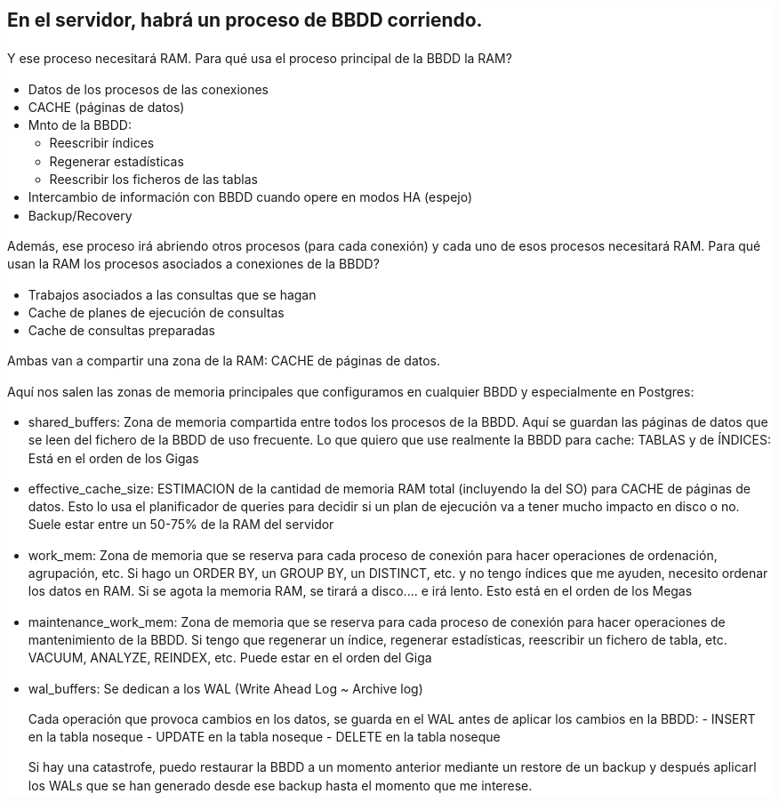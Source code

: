 ## En el servidor, habrá un proceso de BBDD corriendo.

Y ese proceso necesitará RAM. Para qué usa el proceso principal de la BBDD la RAM?
- Datos de los procesos de las conexiones
- CACHE (páginas de datos)
- Mnto de la BBDD:
  - Reescribir índices
  - Regenerar estadísticas
  - Reescribir los ficheros de las tablas
- Intercambio de información con BBDD cuando opere en modos HA (espejo)
- Backup/Recovery

Además, ese proceso irá abriendo otros procesos (para cada conexión) y cada uno de esos procesos necesitará RAM. Para qué usan la RAM los procesos asociados a conexiones de la BBDD?
- Trabajos asociados a las consultas que se hagan
- Cache de planes de ejecución de consultas
- Cache de consultas preparadas

Ambas van a compartir una zona de la RAM: CACHE de páginas de datos.

Aquí nos salen las zonas de memoria principales que configuramos en cualquier BBDD y especialmente en Postgres:
- shared_buffers: Zona de memoria compartida entre todos los procesos de la BBDD. 
                  Aquí se guardan las páginas de datos que se leen del fichero de la BBDD de uso frecuente.
                  Lo que quiero que use realmente la BBDD para cache: TABLAS y de ÍNDICES: 
                  Está en el orden de los Gigas
- effective_cache_size:  ESTIMACION de la cantidad de memoria RAM total (incluyendo la del SO) para CACHE de páginas de datos.
                    Esto lo usa el planificador de queries para decidir si un plan de ejecución va a tener mucho impacto en disco o no.
                    Suele estar entre un 50-75% de la RAM del servidor
- work_mem: Zona de memoria que se reserva para cada proceso de conexión para hacer operaciones de ordenación, agrupación, etc.
            Si hago un ORDER BY, un GROUP BY, un DISTINCT, etc. y no tengo índices que me ayuden, necesito ordenar los datos en RAM.
            Si se agota la memoria RAM, se tirará a disco.... e irá lento.
            Esto está en el orden de los Megas
- maintenance_work_mem: Zona de memoria que se reserva para cada proceso de conexión para hacer operaciones de mantenimiento de la BBDD.
                        Si tengo que regenerar un índice, regenerar estadísticas, reescribir un fichero de tabla, etc.
                        VACUUM, ANALYZE, REINDEX, etc.
                        Puede estar en el orden del Giga
- wal_buffers: Se dedican a los WAL (Write Ahead Log ~ Archive log)

    Cada operación que provoca cambios en los datos, se guarda en el WAL antes de aplicar los cambios en la BBDD:
      - INSERT en la tabla noseque
      - UPDATE en la tabla noseque
      - DELETE en la tabla noseque

    Si hay una catastrofe, puedo restaurar la BBDD a un momento anterior mediante un restore de un backup y después aplicarl los WALs que se han generado desde ese backup hasta el momento que me interese.
